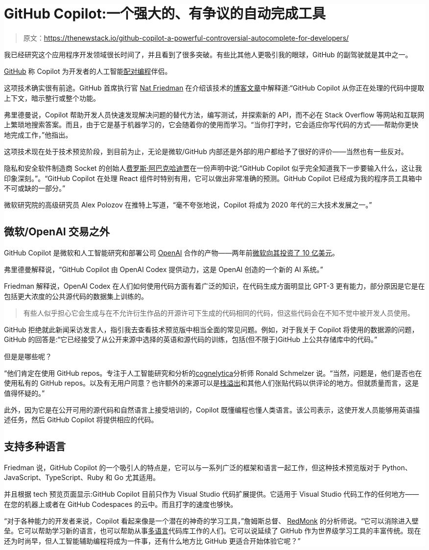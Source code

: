 # GitHub Copilot:一个强大的、有争议的自动完成工具

> 原文：<https://thenewstack.io/github-copilot-a-powerful-controversial-autocomplete-for-developers/>

我已经研究这个应用程序开发领域很长时间了，并且看到了很多突破。有些比其他人更吸引我的眼球，GitHub 的副驾驶就是其中之一。

[GitHub](https://www.github.com) 称 Copilot 为开发者的人工智能[配对编程](https://thenewstack.io/advance-your-devops-with-pair-programming-even-remotely/)伴侣。

这项技术确实很有前途。GitHub 首席执行官 [Nat Friedman](https://www.linkedin.com/in/natfriedman/) 在介绍该技术的[博客文章](https://github.blog/2021-06-29-introducing-github-copilot-ai-pair-programmer/)中解释道:“GitHub Copilot 从你正在处理的代码中提取上下文，暗示整行或整个功能。

弗里德曼说，Copilot 帮助开发人员快速发现解决问题的替代方法，编写测试，并探索新的 API，而不必在 Stack Overflow 等网站和互联网上繁琐地搜索答案。而且，由于它是基于机器学习的，它会随着你的使用而学习。“当你打字时，它会适应你写代码的方式——帮助你更快地完成工作，”他指出。

这项技术现在处于技术预览阶段，到目前为止，无论是微软/GitHub 内部还是外部的用户都给予了很好的评价——当然也有一些反对。

隐私和安全软件制造商 Socket 的创始人[费罗斯·阿巴克哈迪贾](https://www.linkedin.com/in/feross/)在一份声明中说:“GitHub Copilot 似乎完全知道我下一步要输入什么，这让我印象深刻。”。“GitHub Copilot 在处理 React 组件时特别有用，它可以做出非常准确的预测。GitHub Copilot 已经成为我的程序员工具箱中不可或缺的一部分。”

微软研究院的高级研究员 Alex Polozov 在推特上写道，“毫不夸张地说，Copilot 将成为 2020 年代的三大技术发展之一。”

## 微软/OpenAI 交易之外

GitHub Copilot 是微软和人工智能研究和部署公司 [OpenAI](https://openai.com/) 合作的产物——两年前[微软向其投资了 10 亿美元](https://news.microsoft.com/2019/07/22/openai-forms-exclusive-computing-partnership-with-microsoft-to-build-new-azure-ai-supercomputing-technologies/)。

弗里德曼解释说，“GitHub Copilot 由 OpenAI Codex 提供动力，这是 OpenAI 创造的一个新的 AI 系统。”

Friedman 解释说，OpenAI Codex 在人们如何使用代码方面有着广泛的知识，在代码生成方面明显比 GPT-3 更有能力，部分原因是它是在包括更大浓度的公共源代码的数据集上训练的。

> 有些人似乎担心它会生成与在不允许衍生作品的开源许可下生成的代码相同的代码，但这些代码会在不知不觉中被开发人员使用。

GitHub 拒绝就此新闻采访发言人，指引我去查看技术预览版中相当全面的常见问题。例如，对于我关于 Copilot 将使用的数据源的问题，GitHub 的回答是:“它已经接受了从公开来源中选择的英语和源代码的训练，包括(但不限于)GitHub 上公共存储库中的代码。”

但是是哪些呢？

“他们肯定在使用 GitHub repos。专注于人工智能研究和分析的[cognelytica](https://www.cognilytica.com/)分析师 Ronald Schmelzer 说。“当然，问题是，他们是否也在使用私有的 GitHub repos。以及有无用户同意？也许额外的来源可以是[栈溢出](https://thenewstack.io/eyeballs-training-china-reasons-for-the-stack-overflow-acquisition/)和其他人们张贴代码以供评论的地方。但就质量而言，这是值得怀疑的。”

此外，因为它是在公开可用的源代码和自然语言上接受培训的，Copilot 既懂编程也懂人类语言。该公司表示，这使开发人员能够用英语描述任务，然后 GitHub Copilot 将提供相应的代码。

## 支持多种语言

Friedman 说，GitHub Copilot 的一个吸引人的特点是，它可以与一系列广泛的框架和语言一起工作，但这种技术预览版对于 Python、JavaScript、TypeScript、Ruby 和 Go 尤其适用。

并且根据 tech 预览页面显示:GitHub Copilot 目前只作为 Visual Studio 代码扩展提供。它适用于 Visual Studio 代码工作的任何地方——在您的机器上或者在 GitHub Codespaces 的云中。而且打字的速度也够快。

“对于各种能力的开发者来说，Copilot 看起来像是一个潜在的神奇的学习工具，”詹姆斯总督、 [RedMonk](https://redmonk.com/) 的分析师说。“它可以消除进入壁垒。它可以帮助学习新的语言，也可以帮助从事[多语言](https://thenewstack.io/netflix-builds-pipeline-polyglot-programming/)代码库工作的人们。它可以说延续了 GitHub 作为世界级学习工具的丰富传统。现在还为时尚早，但人工智能辅助编程将成为一件事，还有什么地方比 GitHub 更适合开始体验它呢？”
